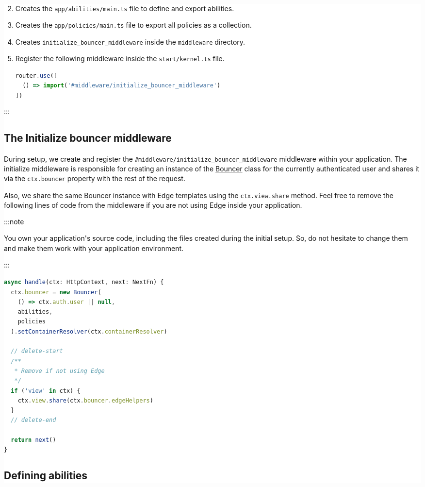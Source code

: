 2. Creates the `app/abilities/main.ts` file to define and export abilities.

3. Creates the `app/policies/main.ts` file to export all policies as a collection.

3. Creates `initialize_bouncer_middleware` inside the `middleware` directory.

4. Register the following middleware inside the `start/kernel.ts` file.

    ```ts
    router.use([
      () => import('#middleware/initialize_bouncer_middleware')
    ])
    ```

:::

##  The Initialize bouncer middleware
During setup, we create and register the `#middleware/initialize_bouncer_middleware` middleware within your application. The initialize middleware is responsible for creating an instance of the [Bouncer](https://github.com/adonisjs/bouncer/blob/main/src/bouncer.ts) class for the currently authenticated user and shares it via the `ctx.bouncer` property with the rest of the request.

Also, we share the same Bouncer instance with Edge templates using the `ctx.view.share` method. Feel free to remove the following lines of code from the middleware if you are not using Edge inside your application.

:::note

You own your application's source code, including the files created during the initial setup. So, do not hesitate to change them and make them work with your application environment.

:::

```ts
async handle(ctx: HttpContext, next: NextFn) {
  ctx.bouncer = new Bouncer(
    () => ctx.auth.user || null,
    abilities,
    policies
  ).setContainerResolver(ctx.containerResolver)

  // delete-start
  /**
   * Remove if not using Edge
   */
  if ('view' in ctx) {
    ctx.view.share(ctx.bouncer.edgeHelpers)
  }
  // delete-end

  return next()
}
```

## Defining abilities
